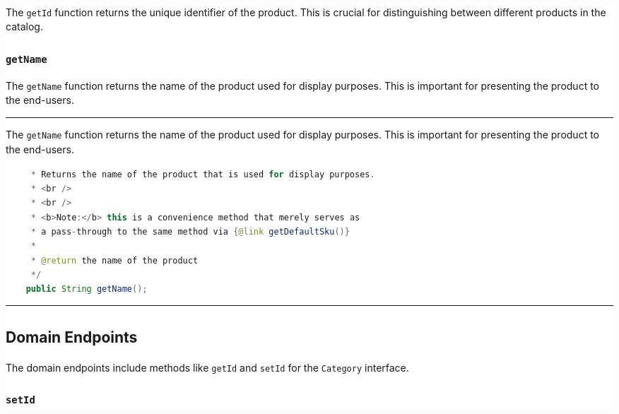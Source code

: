 The <SwmToken path="core/broadleaf-framework/src/main/java/org/broadleafcommerce/core/catalog/domain/Product.java" pos="55:5:5" line-data="    public Long getId();">`getId`</SwmToken> function returns the unique identifier of the product. This is crucial for distinguishing between different products in the catalog.

### <SwmToken path="core/broadleaf-framework/src/main/java/org/broadleafcommerce/core/catalog/domain/Product.java" pos="73:5:5" line-data="    public String getName();">`getName`</SwmToken>

The <SwmToken path="core/broadleaf-framework/src/main/java/org/broadleafcommerce/core/catalog/domain/Product.java" pos="73:5:5" line-data="    public String getName();">`getName`</SwmToken> function returns the name of the product used for display purposes. This is important for presenting the product to the end-users.

<SwmSnippet path="/core/broadleaf-framework/src/main/java/org/broadleafcommerce/core/catalog/domain/Product.java" line="65">

---

The <SwmToken path="core/broadleaf-framework/src/main/java/org/broadleafcommerce/core/catalog/domain/Product.java" pos="73:5:5" line-data="    public String getName();">`getName`</SwmToken> function returns the name of the product used for display purposes. This is important for presenting the product to the end-users.

```java
     * Returns the name of the product that is used for display purposes.
     * <br />
     * <br />
     * <b>Note:</b> this is a convenience method that merely serves as
     * a pass-through to the same method via {@link getDefaultSku()}
     *
     * @return the name of the product
     */
    public String getName();
```

---

</SwmSnippet>

## Domain Endpoints

The domain endpoints include methods like <SwmToken path="core/broadleaf-framework/src/main/java/org/broadleafcommerce/core/catalog/domain/Product.java" pos="55:5:5" line-data="    public Long getId();">`getId`</SwmToken> and <SwmToken path="core/broadleaf-framework/src/main/java/org/broadleafcommerce/core/catalog/domain/Category.java" pos="63:5:5" line-data="    public void setId(@Nullable Long id);">`setId`</SwmToken> for the <SwmToken path="core/broadleaf-framework/src/main/java/org/broadleafcommerce/core/catalog/domain/Product.java" pos="45:25:25" line-data=" * @see {@link ProductImpl},{@link Sku}, {@link Category}">`Category`</SwmToken> interface.

### <SwmToken path="core/broadleaf-framework/src/main/java/org/broadleafcommerce/core/catalog/domain/Category.java" pos="63:5:5" line-data="    public void setId(@Nullable Long id);">`setId`</SwmToken>
